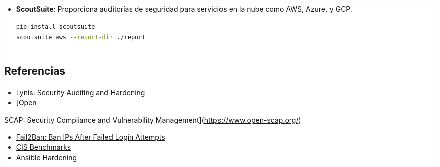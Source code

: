 - **ScoutSuite**: Proporciona auditorías de seguridad para servicios en la nube como AWS, Azure, y GCP.
  ```bash
  pip install scoutsuite
  scoutsuite aws --report-dir ./report
  ```

---

## Referencias
- [Lynis: Security Auditing and Hardening](https://cisofy.com/lynis/)
- [Open

SCAP: Security Compliance and Vulnerability Management](https://www.open-scap.org/)
- [Fail2Ban: Ban IPs After Failed Login Attempts](https://www.fail2ban.org/)
- [CIS Benchmarks](https://www.cisecurity.org/cis-benchmarks/)
- [Ansible Hardening](https://docs.openstack.org/ansible-hardening/latest/)
```
